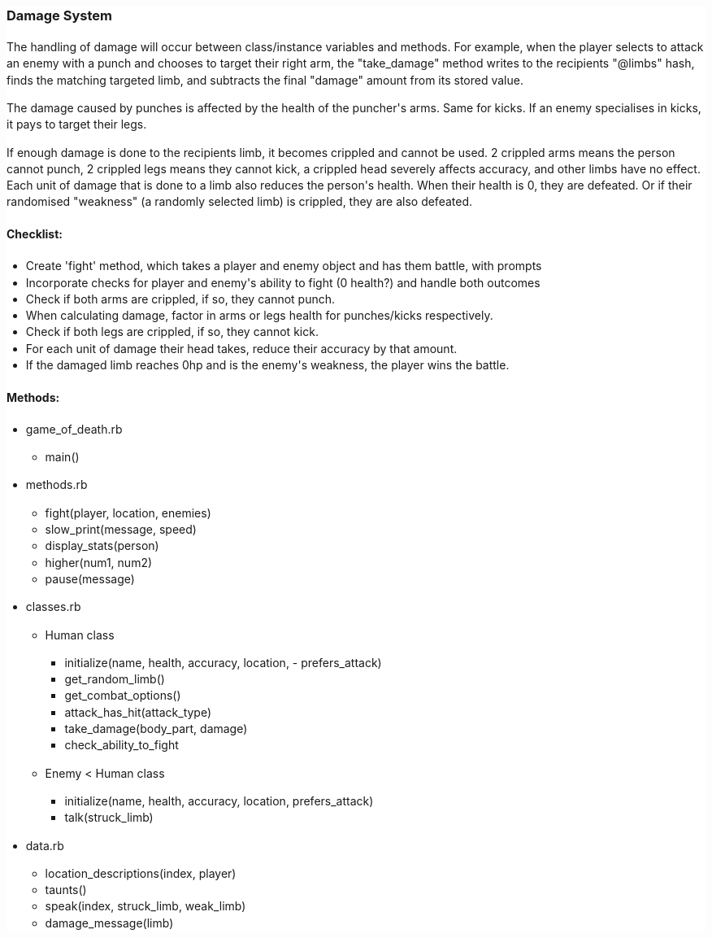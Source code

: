 
### Damage System

The handling of damage will occur between class/instance variables and methods.  For example, when the player selects to attack an enemy with a punch and chooses to target their right arm, the "take_damage" method writes to the recipients "@limbs" hash, finds the matching targeted limb, and subtracts the final "damage" amount from its stored value.

The damage caused by punches is affected by the health of the puncher's arms.  Same for kicks.  If an enemy specialises in kicks, it pays to target their legs.

If enough damage is done to the recipients limb, it becomes crippled and cannot be used.  2 crippled arms means the person cannot punch, 2 crippled legs means they cannot kick, a crippled head severely affects accuracy, and other limbs have no effect.  Each unit of damage that is done to a limb also reduces the person's health.  When their health is 0, they are defeated.  Or if their randomised "weakness" (a randomly selected limb) is crippled, they are also defeated.

#### Checklist:
- Create 'fight' method, which takes a player and enemy object and has them battle, with prompts
- Incorporate checks for player and enemy's ability to fight (0 health?) and handle both outcomes
- Check if both arms are crippled, if so, they cannot punch.
- When calculating damage, factor in arms or legs health for punches/kicks respectively.
- Check if both legs are crippled, if so, they cannot kick.
- For each unit of damage their head takes, reduce their accuracy by that amount.
- If the damaged limb reaches 0hp and is the enemy's weakness, the player wins the battle.

#### Methods:
- game_of_death.rb
    - main()

- methods.rb
    - fight(player, location, enemies)
    - slow_print(message, speed)
    - display_stats(person)
    - higher(num1, num2)
    - pause(message)

- classes.rb
    - Human class
        - initialize(name, health, accuracy, location, - prefers_attack)
        - get_random_limb()
        - get_combat_options()
        - attack_has_hit(attack_type)
        - take_damage(body_part, damage)
        - check_ability_to_fight

    - Enemy < Human class
        - initialize(name, health, accuracy, location, prefers_attack)
        - talk(struck_limb)

- data.rb
    - location_descriptions(index, player)
    - taunts()
    - speak(index, struck_limb, weak_limb)
    - damage_message(limb)
